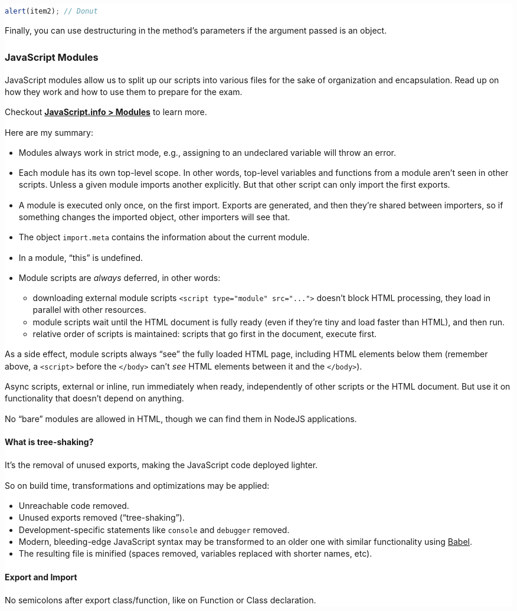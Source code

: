 ```jsx
alert(item2); // Donut
```

Finally, you can use destructuring in the method’s parameters if the argument passed is an object.

### JavaScript Modules

JavaScript modules allow us to split up our scripts into various files for the sake of organization and encapsulation. Read up on how they work and how to use them to prepare for the exam.

Checkout [**JavaScript.info > Modules**](https://javascript.info/modules) to learn more.

Here are my summary:

- Modules always work in strict mode, e.g., assigning to an undeclared variable will throw an error.
- Each module has its own top-level scope. In other words, top-level variables and functions from a module aren’t seen in other scripts. Unless a given module imports another explicitly. But that other script can only import the first exports.
- A module is executed only once, on the first import. Exports are generated, and then they’re shared between importers, so if something changes the imported object, other importers will see that.
- The object `import.meta` contains the information about the current module.
- In a module, “this” is undefined.
- Module scripts are *always* deferred, in other words:

  - downloading external module scripts `<script type="module" src="...">` doesn’t block HTML processing, they load in parallel with other resources.
  - module scripts wait until the HTML document is fully ready (even if they’re tiny and load faster than HTML), and then run.
  - relative order of scripts is maintained: scripts that go first in the document, execute first.

As a side effect, module scripts always “see” the fully loaded HTML page, including HTML elements below them (remember above, a `<script>` before the `</body>` can’t _see_ HTML elements between it and the `</body>`).

Async scripts, external or inline, run immediately when ready, independently of other scripts or the HTML document. But use it on functionality that doesn’t depend on anything.

No “bare” modules are allowed in HTML, though we can find them in NodeJS applications.

#### What is tree-shaking?

It’s the removal of unused exports, making the JavaScript code deployed lighter.

So on build time, transformations and optimizations may be applied:

- Unreachable code removed.
- Unused exports removed (“tree-shaking”).
- Development-specific statements like `console` and `debugger` removed.
- Modern, bleeding-edge JavaScript syntax may be transformed to an older one with similar functionality using [Babel](https://babeljs.io/).
- The resulting file is minified (spaces removed, variables replaced with shorter names, etc).

#### Export and Import

No semicolons after export class/function, like on Function or Class declaration.
